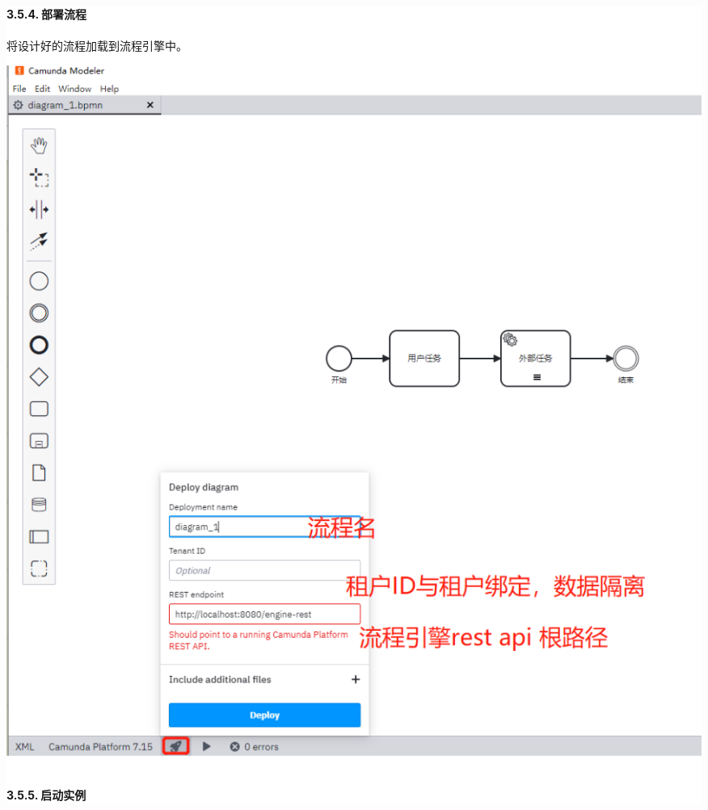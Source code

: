 #### 3.5.4. 部署流程

将设计好的流程加载到流程引擎中。

![image-20221206170521228](image-20221206170521228.png)

#### 3.5.5. 启动实例
